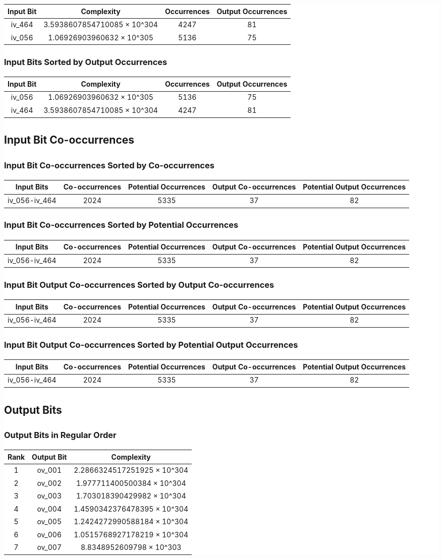 | Input Bit | Complexity | Occurrences | Output Occurrences |
|:---------:|:----------:|:-----------:|:------------------:|
| iv_464 | 3.5938607854710085 × 10^304 | 4247 | 81 |
| iv_056 | 1.06926903960632 × 10^305 | 5136 | 75 |

### Input Bits Sorted by Output Occurrences

| Input Bit | Complexity | Occurrences | Output Occurrences |
|:---------:|:----------:|:-----------:|:------------------:|
| iv_056 | 1.06926903960632 × 10^305 | 5136 | 75 |
| iv_464 | 3.5938607854710085 × 10^304 | 4247 | 81 |

## Input Bit Co-occurrences

### Input Bit Co-occurrences Sorted by Co-occurrences

| Input Bits | Co-occurrences | Potential Occurrences | Output Co-occurrences | Potential Output Occurrences |
|:----------:|:--------------:|:---------------------:|:---------------------:|:----------------------------:|
| iv_056-iv_464 | 2024 | 5335 | 37 | 82 |

### Input Bit Co-occurrences Sorted by Potential Occurrences

| Input Bits | Co-occurrences | Potential Occurrences | Output Co-occurrences | Potential Output Occurrences |
|:----------:|:--------------:|:---------------------:|:---------------------:|:----------------------------:|
| iv_056-iv_464 | 2024 | 5335 | 37 | 82 |

### Input Bit Output Co-occurrences Sorted by Output Co-occurrences

| Input Bits | Co-occurrences | Potential Occurrences | Output Co-occurrences | Potential Output Occurrences |
|:----------:|:--------------:|:---------------------:|:---------------------:|:----------------------------:|
| iv_056-iv_464 | 2024 | 5335 | 37 | 82 |

### Input Bit Output Co-occurrences Sorted by Potential Output Occurrences

| Input Bits | Co-occurrences | Potential Occurrences | Output Co-occurrences | Potential Output Occurrences |
|:----------:|:--------------:|:---------------------:|:---------------------:|:----------------------------:|
| iv_056-iv_464 | 2024 | 5335 | 37 | 82 |

## Output Bits

### Output Bits in Regular Order

| Rank | Output Bit | Complexity |
|:----:|:----------:|:----------:|
| 1 | ov_001 | 2.2866324517251925 × 10^304 |
| 2 | ov_002 | 1.977711400500384 × 10^304 |
| 3 | ov_003 | 1.703018390429982 × 10^304 |
| 4 | ov_004 | 1.4590342376478395 × 10^304 |
| 5 | ov_005 | 1.2424272990588184 × 10^304 |
| 6 | ov_006 | 1.0515768927178219 × 10^304 |
| 7 | ov_007 | 8.8348952609798 × 10^303 |